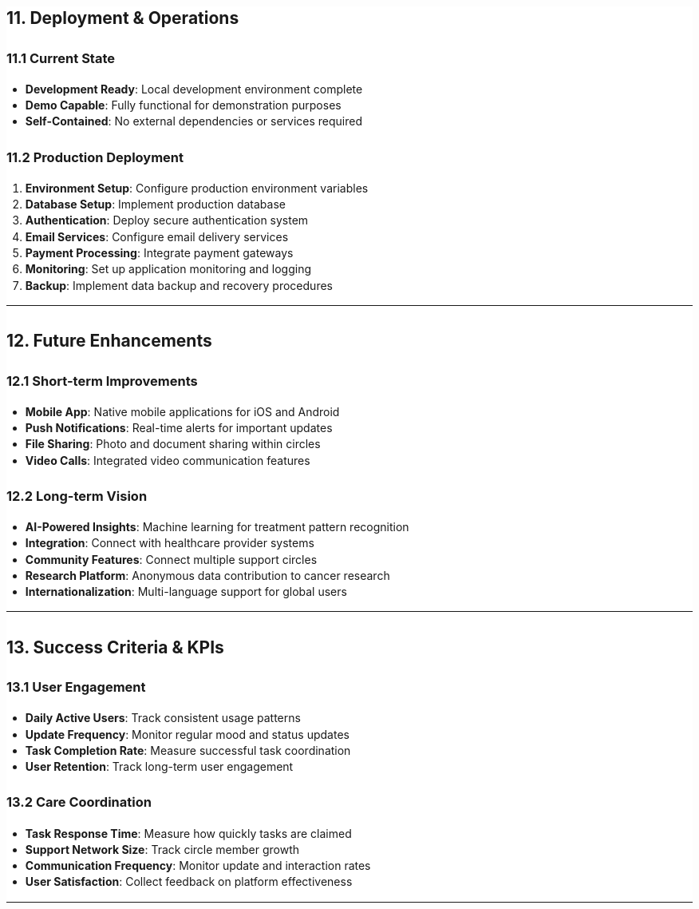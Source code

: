 
## 11. Deployment & Operations

### 11.1 Current State
- **Development Ready**: Local development environment complete
- **Demo Capable**: Fully functional for demonstration purposes
- **Self-Contained**: No external dependencies or services required

### 11.2 Production Deployment
1. **Environment Setup**: Configure production environment variables
2. **Database Setup**: Implement production database
3. **Authentication**: Deploy secure authentication system
4. **Email Services**: Configure email delivery services
5. **Payment Processing**: Integrate payment gateways
6. **Monitoring**: Set up application monitoring and logging
7. **Backup**: Implement data backup and recovery procedures

---

## 12. Future Enhancements

### 12.1 Short-term Improvements
- **Mobile App**: Native mobile applications for iOS and Android
- **Push Notifications**: Real-time alerts for important updates
- **File Sharing**: Photo and document sharing within circles
- **Video Calls**: Integrated video communication features

### 12.2 Long-term Vision
- **AI-Powered Insights**: Machine learning for treatment pattern recognition
- **Integration**: Connect with healthcare provider systems
- **Community Features**: Connect multiple support circles
- **Research Platform**: Anonymous data contribution to cancer research
- **Internationalization**: Multi-language support for global users

---

## 13. Success Criteria & KPIs

### 13.1 User Engagement
- **Daily Active Users**: Track consistent usage patterns
- **Update Frequency**: Monitor regular mood and status updates
- **Task Completion Rate**: Measure successful task coordination
- **User Retention**: Track long-term user engagement

### 13.2 Care Coordination
- **Task Response Time**: Measure how quickly tasks are claimed
- **Support Network Size**: Track circle member growth
- **Communication Frequency**: Monitor update and interaction rates
- **User Satisfaction**: Collect feedback on platform effectiveness

---
